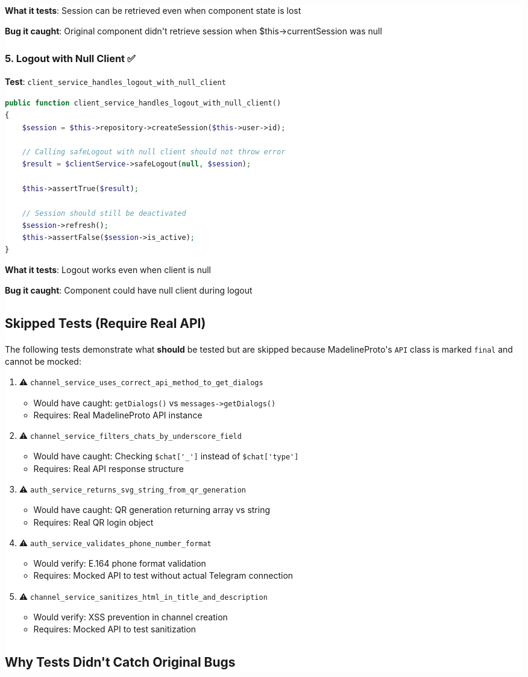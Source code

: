 **What it tests**: Session can be retrieved even when component state is lost

**Bug it caught**: Original component didn't retrieve session when $this->currentSession was null

### 5. Logout with Null Client ✅

**Test**: `client_service_handles_logout_with_null_client`

```php
public function client_service_handles_logout_with_null_client()
{
    $session = $this->repository->createSession($this->user->id);

    // Calling safeLogout with null client should not throw error
    $result = $clientService->safeLogout(null, $session);

    $this->assertTrue($result);

    // Session should still be deactivated
    $session->refresh();
    $this->assertFalse($session->is_active);
}
```

**What it tests**: Logout works even when client is null

**Bug it caught**: Component could have null client during logout

## Skipped Tests (Require Real API)

The following tests demonstrate what **should** be tested but are skipped because MadelineProto's `API` class is marked `final` and cannot be mocked:

1. ⚠️ `channel_service_uses_correct_api_method_to_get_dialogs`
   - Would have caught: `getDialogs()` vs `messages->getDialogs()`
   - Requires: Real MadelineProto API instance

2. ⚠️ `channel_service_filters_chats_by_underscore_field`
   - Would have caught: Checking `$chat['_']` instead of `$chat['type']`
   - Requires: Real API response structure

3. ⚠️ `auth_service_returns_svg_string_from_qr_generation`
   - Would have caught: QR generation returning array vs string
   - Requires: Real QR login object

4. ⚠️ `auth_service_validates_phone_number_format`
   - Would verify: E.164 phone format validation
   - Requires: Mocked API to test without actual Telegram connection

5. ⚠️ `channel_service_sanitizes_html_in_title_and_description`
   - Would verify: XSS prevention in channel creation
   - Requires: Mocked API to test sanitization

## Why Tests Didn't Catch Original Bugs
